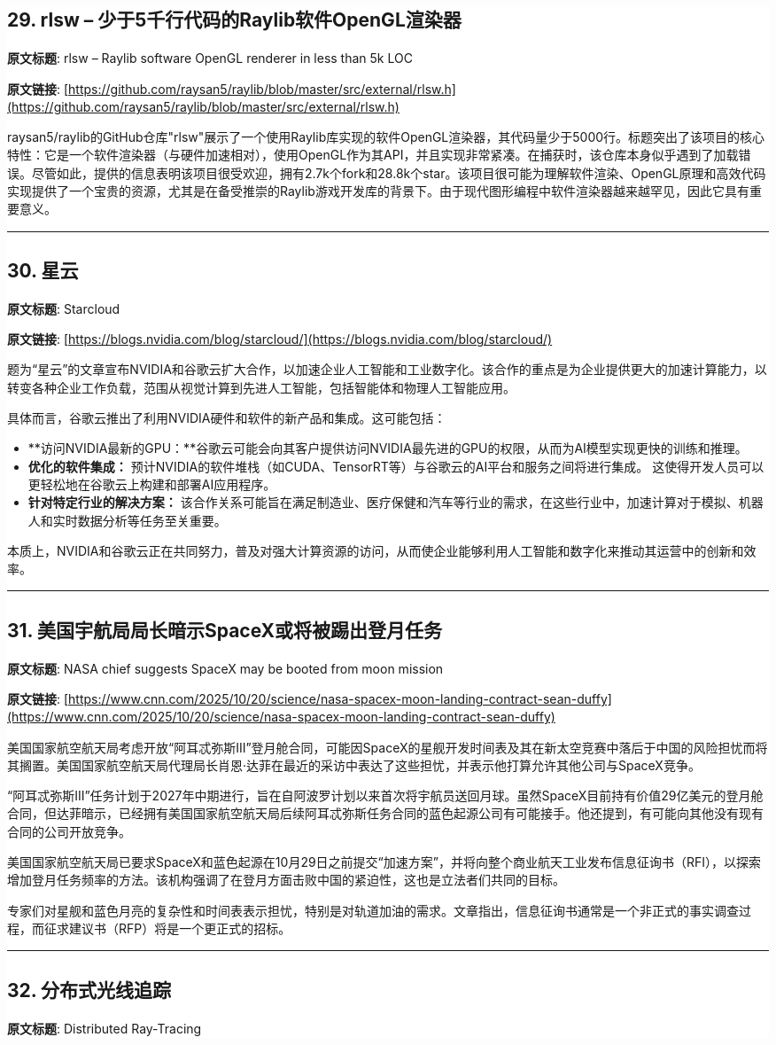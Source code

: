 ## 29. rlsw – 少于5千行代码的Raylib软件OpenGL渲染器

**原文标题**: rlsw – Raylib software OpenGL renderer in less than 5k LOC

**原文链接**: [https://github.com/raysan5/raylib/blob/master/src/external/rlsw.h](https://github.com/raysan5/raylib/blob/master/src/external/rlsw.h)

raysan5/raylib的GitHub仓库"rlsw"展示了一个使用Raylib库实现的软件OpenGL渲染器，其代码量少于5000行。标题突出了该项目的核心特性：它是一个软件渲染器（与硬件加速相对），使用OpenGL作为其API，并且实现非常紧凑。在捕获时，该仓库本身似乎遇到了加载错误。尽管如此，提供的信息表明该项目很受欢迎，拥有2.7k个fork和28.8k个star。该项目很可能为理解软件渲染、OpenGL原理和高效代码实现提供了一个宝贵的资源，尤其是在备受推崇的Raylib游戏开发库的背景下。由于现代图形编程中软件渲染器越来越罕见，因此它具有重要意义。

---

## 30. 星云

**原文标题**: Starcloud

**原文链接**: [https://blogs.nvidia.com/blog/starcloud/](https://blogs.nvidia.com/blog/starcloud/)

题为“星云”的文章宣布NVIDIA和谷歌云扩大合作，以加速企业人工智能和工业数字化。该合作的重点是为企业提供更大的加速计算能力，以转变各种企业工作负载，范围从视觉计算到先进人工智能，包括智能体和物理人工智能应用。

具体而言，谷歌云推出了利用NVIDIA硬件和软件的新产品和集成。这可能包括：

*   **访问NVIDIA最新的GPU：**谷歌云可能会向其客户提供访问NVIDIA最先进的GPU的权限，从而为AI模型实现更快的训练和推理。
*   **优化的软件集成：** 预计NVIDIA的软件堆栈（如CUDA、TensorRT等）与谷歌云的AI平台和服务之间将进行集成。 这使得开发人员可以更轻松地在谷歌云上构建和部署AI应用程序。
*   **针对特定行业的解决方案：** 该合作关系可能旨在满足制造业、医疗保健和汽车等行业的需求，在这些行业中，加速计算对于模拟、机器人和实时数据分析等任务至关重要。

本质上，NVIDIA和谷歌云正在共同努力，普及对强大计算资源的访问，从而使企业能够利用人工智能和数字化来推动其运营中的创新和效率。

---

## 31. 美国宇航局局长暗示SpaceX或将被踢出登月任务

**原文标题**: NASA chief suggests SpaceX may be booted from moon mission

**原文链接**: [https://www.cnn.com/2025/10/20/science/nasa-spacex-moon-landing-contract-sean-duffy](https://www.cnn.com/2025/10/20/science/nasa-spacex-moon-landing-contract-sean-duffy)

美国国家航空航天局考虑开放“阿耳忒弥斯III”登月舱合同，可能因SpaceX的星舰开发时间表及其在新太空竞赛中落后于中国的风险担忧而将其搁置。美国国家航空航天局代理局长肖恩·达菲在最近的采访中表达了这些担忧，并表示他打算允许其他公司与SpaceX竞争。

“阿耳忒弥斯III”任务计划于2027年中期进行，旨在自阿波罗计划以来首次将宇航员送回月球。虽然SpaceX目前持有价值29亿美元的登月舱合同，但达菲暗示，已经拥有美国国家航空航天局后续阿耳忒弥斯任务合同的蓝色起源公司有可能接手。他还提到，有可能向其他没有现有合同的公司开放竞争。

美国国家航空航天局已要求SpaceX和蓝色起源在10月29日之前提交“加速方案”，并将向整个商业航天工业发布信息征询书（RFI），以探索增加登月任务频率的方法。该机构强调了在登月方面击败中国的紧迫性，这也是立法者们共同的目标。

专家们对星舰和蓝色月亮的复杂性和时间表表示担忧，特别是对轨道加油的需求。文章指出，信息征询书通常是一个非正式的事实调查过程，而征求建议书（RFP）将是一个更正式的招标。

---

## 32. 分布式光线追踪

**原文标题**: Distributed Ray-Tracing
